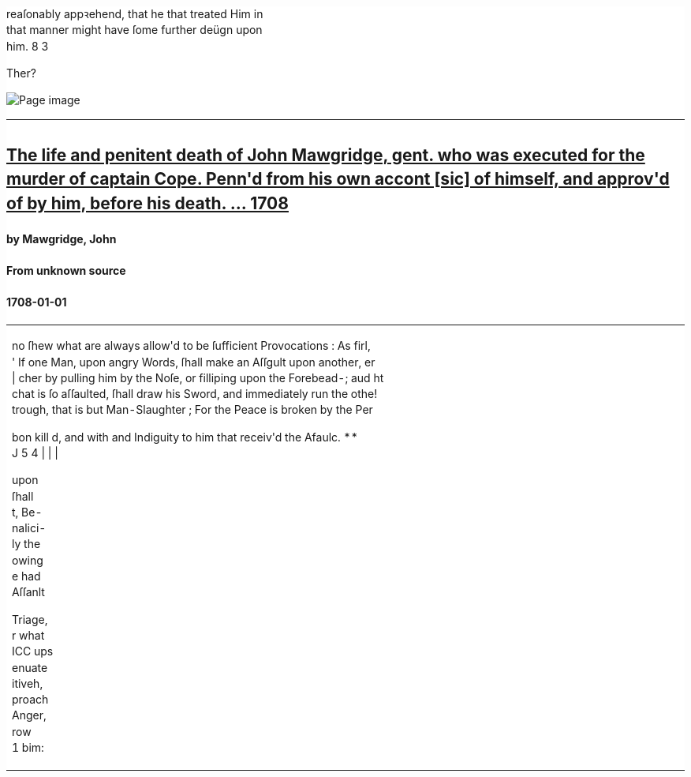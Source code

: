 reaſonably appꝛehend, that he that treated Him in  
that manner might have ſome further deügn upon  
him. 8 3  
  
Ther?
</td><td style="width: 50%; max-height: 75%; margin: auto; display: block;">
<img alt="Page image" src="https://iiif.archive.org/image/iiif/2/bim_eighteenth-century_a-report-of-divers-cases_kelyng-john-sir_1708%2Fbim_eighteenth-century_a-report-of-divers-cases_kelyng-john-sir_1708_jp2.zip%2Fbim_eighteenth-century_a-report-of-divers-cases_kelyng-john-sir_1708_jp2%2Fbim_eighteenth-century_a-report-of-divers-cases_kelyng-john-sir_1708_0139.jp2/pct:3.8870510396975426,58.08629887230738,59.77079395085066,21.284354108987777/!600,600/0/default.jpg"/>
</td>
</tr></table>

---

## [The life and penitent death of John Mawgridge, gent. who was executed for the murder of captain Cope. Penn'd from his own accont [sic] of himself, and approv'd of by him, before his death. ...  1708](https://archive.org/details/bim_eighteenth-century_the-life-and-penitent-de_mawgridge-john_1708/page/n7/mode/1up?view=theater)

#### by Mawgridge, John

#### From unknown source

#### 1708-01-01

<table style="width: 100%;"><tr><td style="width: 50%">

  
no ſhew what are always allow&#x27;d to be ſufficient Provocations : As firl,  
&#x27; If one Man, upon angry Words, ſhall make an Aſſgult upon another, er  
| cher by pulling him by the Noſe, or filliping upon the Forebead-; aud ht  
chat is ſo aſſaulted, ſhall draw his Sword, and immediately run the othe!  
trough, that is but Man-Slaughter ; For the Peace is broken by the Per  
  
bon kill d, and with and Indiguity to him that receiv&#x27;d the Afaulc. **  
J 5 4 | | |  
  
  
  
upon  
ſhall  
t, Be-  
nalici-  
ly the  
owing  
e had  
Aſſanlt  
  
Triage,  
r what  
ICC ups  
enuate  
itiveh,  
proach  
Anger,  
row  
1 bim:  
  